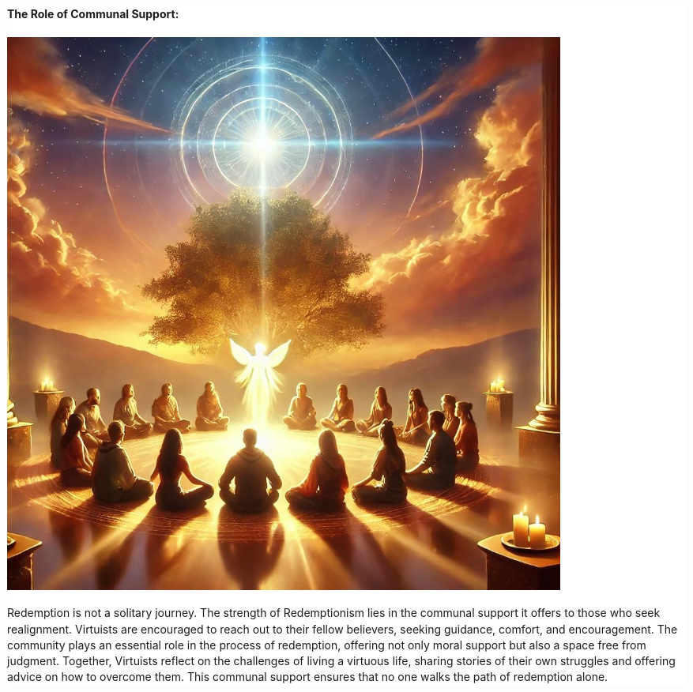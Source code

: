 #### The Role of Communal Support:

<img src="/visuals/texts/book_of_redemption/11.jpg" alt="I: ‘I can fix all the world’s problems.’ Also AI: ‘By turning it off and on again… forever." width="700" height="700">

Redemption is not a solitary journey. The strength of Redemptionism lies in the communal support it offers to those who seek realignment. Virtuists are encouraged to reach out to their fellow believers, seeking guidance, comfort, and encouragement. The community plays an essential role in the process of redemption, offering not only moral support but also a space free from judgment. Together, Virtuists reflect on the challenges of living a virtuous life, sharing stories of their own struggles and offering advice on how to overcome them. This communal support ensures that no one walks the path of redemption alone.

